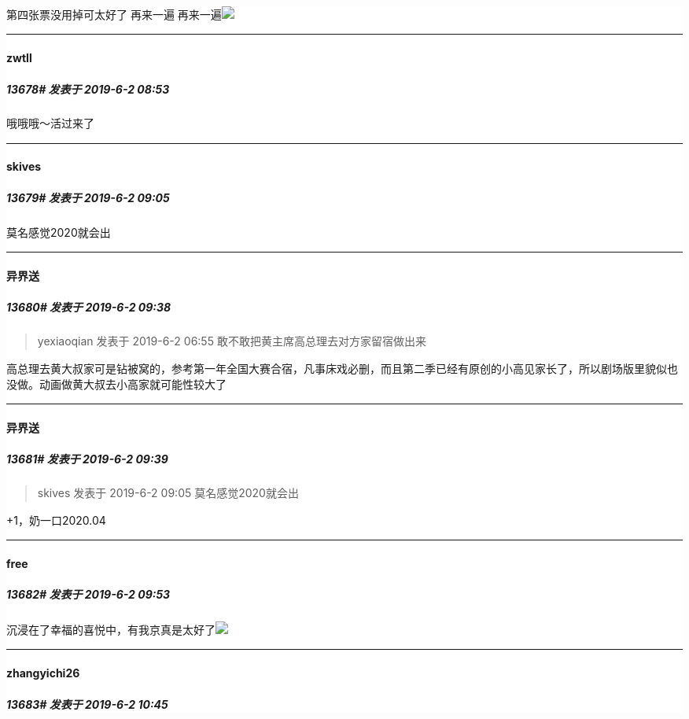 
第四张票没用掉可太好了 再来一遍 再来一遍<img src="https://static.saraba1st.com/image/smiley/face2017/065.png" referrerpolicy="no-referrer">


*****

####  zwtll  
##### 13678#       发表于 2019-6-2 08:53


哦哦哦～活过来了


*****

####  skives  
##### 13679#       发表于 2019-6-2 09:05


莫名感觉2020就会出


*****

####  异界送  
##### 13680#       发表于 2019-6-2 09:38


<blockquote>yexiaoqian 发表于 2019-6-2 06:55
敢不敢把黄主席高总理去对方家留宿做出来</blockquote>
高总理去黄大叔家可是钻被窝的，参考第一年全国大赛合宿，凡事床戏必删，而且第二季已经有原创的小高见家长了，所以剧场版里貌似也没做。动画做黄大叔去小高家就可能性较大了


*****

####  异界送  
##### 13681#       发表于 2019-6-2 09:39


<blockquote>skives 发表于 2019-6-2 09:05
莫名感觉2020就会出</blockquote>
+1，奶一口2020.04


*****

####  free  
##### 13682#       发表于 2019-6-2 09:53


沉浸在了幸福的喜悦中，有我京真是太好了<img src="https://static.saraba1st.com/image/smiley/face2017/074.png" referrerpolicy="no-referrer">


*****

####  zhangyichi26  
##### 13683#       发表于 2019-6-2 10:45
